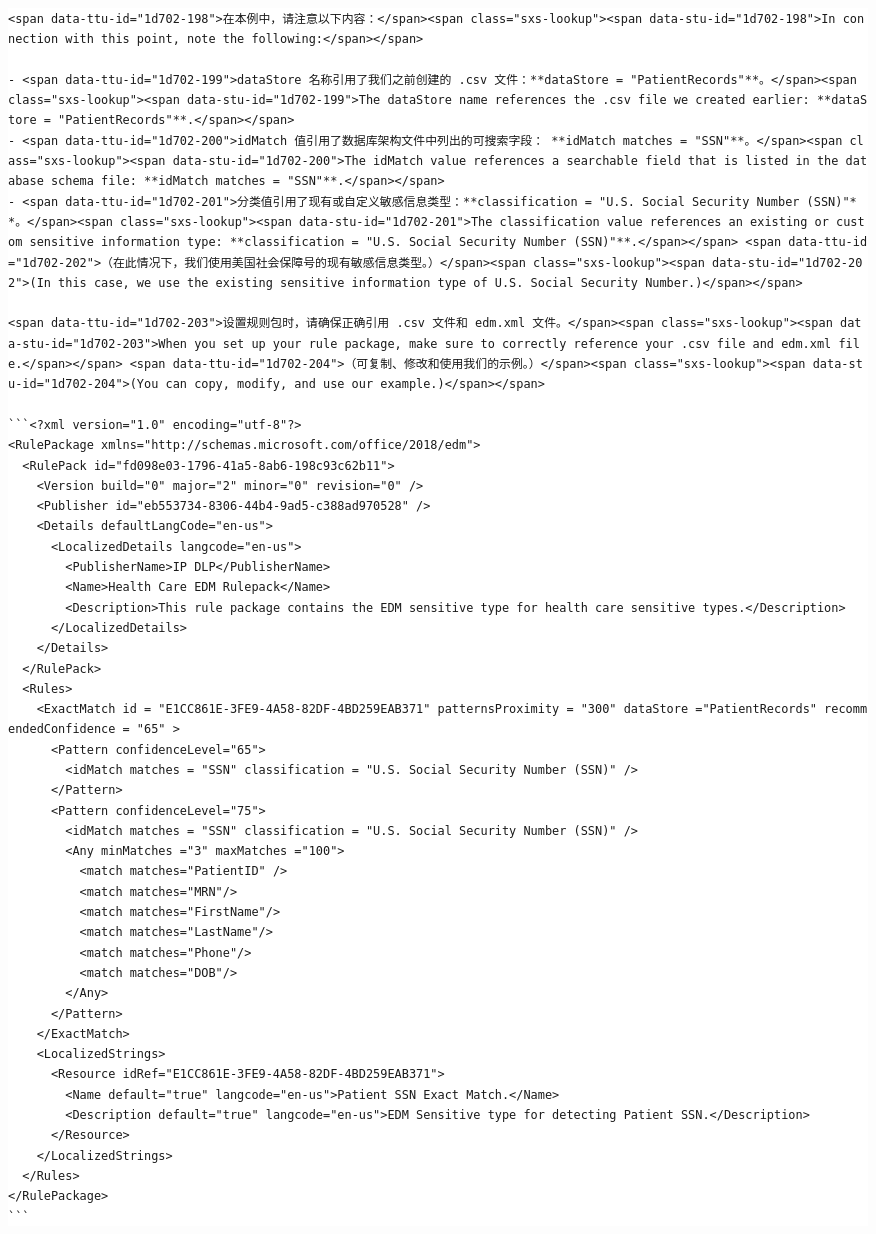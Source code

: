     <span data-ttu-id="1d702-198">在本例中，请注意以下内容：</span><span class="sxs-lookup"><span data-stu-id="1d702-198">In connection with this point, note the following:</span></span>

    - <span data-ttu-id="1d702-199">dataStore 名称引用了我们之前创建的 .csv 文件：**dataStore = "PatientRecords"**。</span><span class="sxs-lookup"><span data-stu-id="1d702-199">The dataStore name references the .csv file we created earlier: **dataStore = "PatientRecords"**.</span></span>
    - <span data-ttu-id="1d702-200">idMatch 值引用了数据库架构文件中列出的可搜索字段： **idMatch matches = "SSN"**。</span><span class="sxs-lookup"><span data-stu-id="1d702-200">The idMatch value references a searchable field that is listed in the database schema file: **idMatch matches = "SSN"**.</span></span>
    - <span data-ttu-id="1d702-201">分类值引用了现有或自定义敏感信息类型：**classification = "U.S. Social Security Number (SSN)"**。</span><span class="sxs-lookup"><span data-stu-id="1d702-201">The classification value references an existing or custom sensitive information type: **classification = "U.S. Social Security Number (SSN)"**.</span></span> <span data-ttu-id="1d702-202">（在此情况下，我们使用美国社会保障号的现有敏感信息类型。）</span><span class="sxs-lookup"><span data-stu-id="1d702-202">(In this case, we use the existing sensitive information type of U.S. Social Security Number.)</span></span>

    <span data-ttu-id="1d702-203">设置规则包时，请确保正确引用 .csv 文件和 edm.xml 文件。</span><span class="sxs-lookup"><span data-stu-id="1d702-203">When you set up your rule package, make sure to correctly reference your .csv file and edm.xml file.</span></span> <span data-ttu-id="1d702-204">（可复制、修改和使用我们的示例。）</span><span class="sxs-lookup"><span data-stu-id="1d702-204">(You can copy, modify, and use our example.)</span></span> 

    ```<?xml version="1.0" encoding="utf-8"?>
    <RulePackage xmlns="http://schemas.microsoft.com/office/2018/edm">
      <RulePack id="fd098e03-1796-41a5-8ab6-198c93c62b11">
        <Version build="0" major="2" minor="0" revision="0" />
        <Publisher id="eb553734-8306-44b4-9ad5-c388ad970528" />
        <Details defaultLangCode="en-us">
          <LocalizedDetails langcode="en-us">
            <PublisherName>IP DLP</PublisherName>
            <Name>Health Care EDM Rulepack</Name>
            <Description>This rule package contains the EDM sensitive type for health care sensitive types.</Description>
          </LocalizedDetails>
        </Details>
      </RulePack>
      <Rules>
        <ExactMatch id = "E1CC861E-3FE9-4A58-82DF-4BD259EAB371" patternsProximity = "300" dataStore ="PatientRecords" recommendedConfidence = "65" >
          <Pattern confidenceLevel="65">
            <idMatch matches = "SSN" classification = "U.S. Social Security Number (SSN)" />
          </Pattern>
          <Pattern confidenceLevel="75">
            <idMatch matches = "SSN" classification = "U.S. Social Security Number (SSN)" />
            <Any minMatches ="3" maxMatches ="100">
              <match matches="PatientID" />
              <match matches="MRN"/>
              <match matches="FirstName"/>
              <match matches="LastName"/>
              <match matches="Phone"/>
              <match matches="DOB"/>
            </Any>
          </Pattern>
        </ExactMatch>
        <LocalizedStrings>
          <Resource idRef="E1CC861E-3FE9-4A58-82DF-4BD259EAB371">
            <Name default="true" langcode="en-us">Patient SSN Exact Match.</Name>
            <Description default="true" langcode="en-us">EDM Sensitive type for detecting Patient SSN.</Description>
          </Resource>
        </LocalizedStrings>
      </Rules>
    </RulePackage>
    ```
    